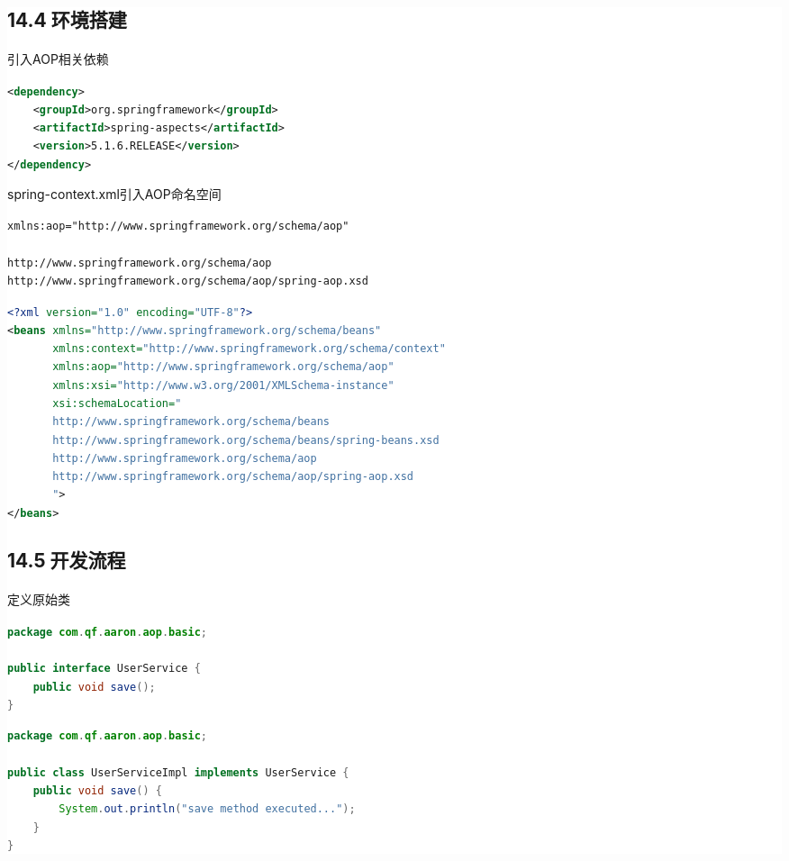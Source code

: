 ## 14.4 环境搭建

引入AOP相关依赖

```xml
<dependency>
    <groupId>org.springframework</groupId>
    <artifactId>spring-aspects</artifactId>
    <version>5.1.6.RELEASE</version>
</dependency>
```

spring-context.xml引入AOP命名空间

```plain
xmlns:aop="http://www.springframework.org/schema/aop"

http://www.springframework.org/schema/aop
http://www.springframework.org/schema/aop/spring-aop.xsd
```

```xml
<?xml version="1.0" encoding="UTF-8"?>
<beans xmlns="http://www.springframework.org/schema/beans"
       xmlns:context="http://www.springframework.org/schema/context"
       xmlns:aop="http://www.springframework.org/schema/aop"
       xmlns:xsi="http://www.w3.org/2001/XMLSchema-instance"
       xsi:schemaLocation="
       http://www.springframework.org/schema/beans
       http://www.springframework.org/schema/beans/spring-beans.xsd
       http://www.springframework.org/schema/aop
       http://www.springframework.org/schema/aop/spring-aop.xsd
       ">
</beans>
```

## 14.5 开发流程

定义原始类

```java
package com.qf.aaron.aop.basic;

public interface UserService {
    public void save();
}
```

```java
package com.qf.aaron.aop.basic;

public class UserServiceImpl implements UserService {
    public void save() {
        System.out.println("save method executed...");
    }
}
```
